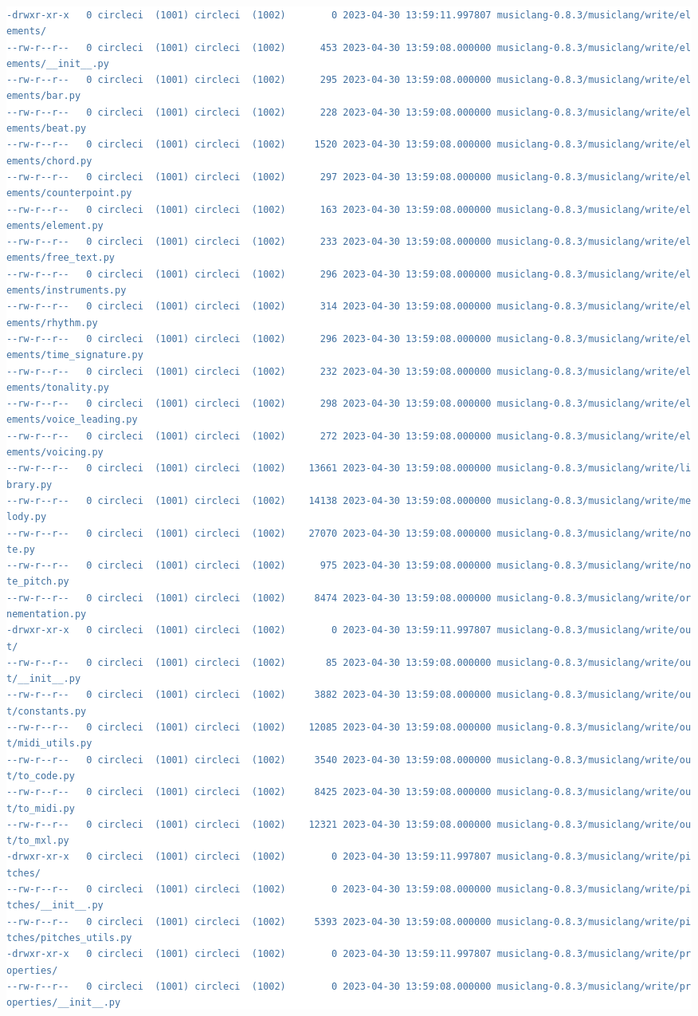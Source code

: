 ```diff
-drwxr-xr-x   0 circleci  (1001) circleci  (1002)        0 2023-04-30 13:59:11.997807 musiclang-0.8.3/musiclang/write/elements/
--rw-r--r--   0 circleci  (1001) circleci  (1002)      453 2023-04-30 13:59:08.000000 musiclang-0.8.3/musiclang/write/elements/__init__.py
--rw-r--r--   0 circleci  (1001) circleci  (1002)      295 2023-04-30 13:59:08.000000 musiclang-0.8.3/musiclang/write/elements/bar.py
--rw-r--r--   0 circleci  (1001) circleci  (1002)      228 2023-04-30 13:59:08.000000 musiclang-0.8.3/musiclang/write/elements/beat.py
--rw-r--r--   0 circleci  (1001) circleci  (1002)     1520 2023-04-30 13:59:08.000000 musiclang-0.8.3/musiclang/write/elements/chord.py
--rw-r--r--   0 circleci  (1001) circleci  (1002)      297 2023-04-30 13:59:08.000000 musiclang-0.8.3/musiclang/write/elements/counterpoint.py
--rw-r--r--   0 circleci  (1001) circleci  (1002)      163 2023-04-30 13:59:08.000000 musiclang-0.8.3/musiclang/write/elements/element.py
--rw-r--r--   0 circleci  (1001) circleci  (1002)      233 2023-04-30 13:59:08.000000 musiclang-0.8.3/musiclang/write/elements/free_text.py
--rw-r--r--   0 circleci  (1001) circleci  (1002)      296 2023-04-30 13:59:08.000000 musiclang-0.8.3/musiclang/write/elements/instruments.py
--rw-r--r--   0 circleci  (1001) circleci  (1002)      314 2023-04-30 13:59:08.000000 musiclang-0.8.3/musiclang/write/elements/rhythm.py
--rw-r--r--   0 circleci  (1001) circleci  (1002)      296 2023-04-30 13:59:08.000000 musiclang-0.8.3/musiclang/write/elements/time_signature.py
--rw-r--r--   0 circleci  (1001) circleci  (1002)      232 2023-04-30 13:59:08.000000 musiclang-0.8.3/musiclang/write/elements/tonality.py
--rw-r--r--   0 circleci  (1001) circleci  (1002)      298 2023-04-30 13:59:08.000000 musiclang-0.8.3/musiclang/write/elements/voice_leading.py
--rw-r--r--   0 circleci  (1001) circleci  (1002)      272 2023-04-30 13:59:08.000000 musiclang-0.8.3/musiclang/write/elements/voicing.py
--rw-r--r--   0 circleci  (1001) circleci  (1002)    13661 2023-04-30 13:59:08.000000 musiclang-0.8.3/musiclang/write/library.py
--rw-r--r--   0 circleci  (1001) circleci  (1002)    14138 2023-04-30 13:59:08.000000 musiclang-0.8.3/musiclang/write/melody.py
--rw-r--r--   0 circleci  (1001) circleci  (1002)    27070 2023-04-30 13:59:08.000000 musiclang-0.8.3/musiclang/write/note.py
--rw-r--r--   0 circleci  (1001) circleci  (1002)      975 2023-04-30 13:59:08.000000 musiclang-0.8.3/musiclang/write/note_pitch.py
--rw-r--r--   0 circleci  (1001) circleci  (1002)     8474 2023-04-30 13:59:08.000000 musiclang-0.8.3/musiclang/write/ornementation.py
-drwxr-xr-x   0 circleci  (1001) circleci  (1002)        0 2023-04-30 13:59:11.997807 musiclang-0.8.3/musiclang/write/out/
--rw-r--r--   0 circleci  (1001) circleci  (1002)       85 2023-04-30 13:59:08.000000 musiclang-0.8.3/musiclang/write/out/__init__.py
--rw-r--r--   0 circleci  (1001) circleci  (1002)     3882 2023-04-30 13:59:08.000000 musiclang-0.8.3/musiclang/write/out/constants.py
--rw-r--r--   0 circleci  (1001) circleci  (1002)    12085 2023-04-30 13:59:08.000000 musiclang-0.8.3/musiclang/write/out/midi_utils.py
--rw-r--r--   0 circleci  (1001) circleci  (1002)     3540 2023-04-30 13:59:08.000000 musiclang-0.8.3/musiclang/write/out/to_code.py
--rw-r--r--   0 circleci  (1001) circleci  (1002)     8425 2023-04-30 13:59:08.000000 musiclang-0.8.3/musiclang/write/out/to_midi.py
--rw-r--r--   0 circleci  (1001) circleci  (1002)    12321 2023-04-30 13:59:08.000000 musiclang-0.8.3/musiclang/write/out/to_mxl.py
-drwxr-xr-x   0 circleci  (1001) circleci  (1002)        0 2023-04-30 13:59:11.997807 musiclang-0.8.3/musiclang/write/pitches/
--rw-r--r--   0 circleci  (1001) circleci  (1002)        0 2023-04-30 13:59:08.000000 musiclang-0.8.3/musiclang/write/pitches/__init__.py
--rw-r--r--   0 circleci  (1001) circleci  (1002)     5393 2023-04-30 13:59:08.000000 musiclang-0.8.3/musiclang/write/pitches/pitches_utils.py
-drwxr-xr-x   0 circleci  (1001) circleci  (1002)        0 2023-04-30 13:59:11.997807 musiclang-0.8.3/musiclang/write/properties/
--rw-r--r--   0 circleci  (1001) circleci  (1002)        0 2023-04-30 13:59:08.000000 musiclang-0.8.3/musiclang/write/properties/__init__.py
```